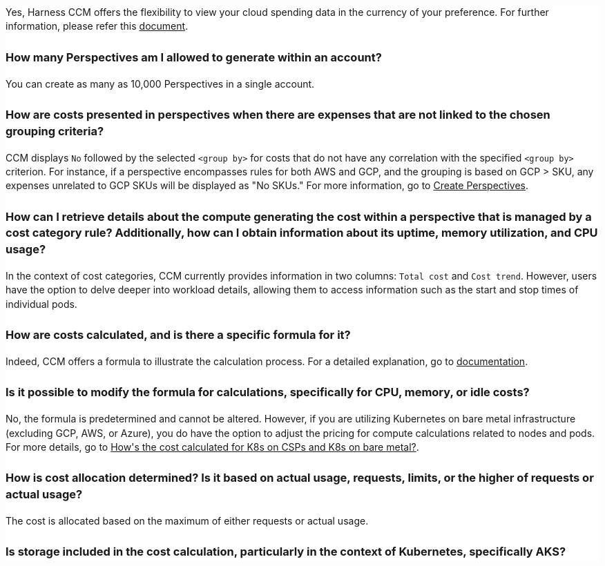 Yes, Harness CCM offers the flexibility to view your cloud spending data in the currency of your preference. For further information, please refer this [document](https://developer.harness.io/docs/cloud-cost-management/use-ccm-cost-reporting/currency-preferences/).

### How many Perspectives am I allowed to generate within an account?

You can create as many as 10,000 Perspectives in a single account.

### How are costs presented in perspectives when there are expenses that are not linked to the chosen grouping criteria?

CCM displays `No` followed by the selected `<group by>` for costs that do not have any correlation with the specified `<group by>` criterion.
For instance, if a perspective encompasses rules for both AWS and GCP, and the grouping is based on GCP > SKU, any expenses unrelated to GCP SKUs will be displayed as "No SKUs."
For more information, go to [Create Perspectives](https://developer.harness.io/docs/cloud-cost-management/use-ccm-cost-reporting/ccm-perspectives/create-cost-perspectives#review-no-accountprojectetc).

### How can I retrieve details about the compute generating the cost within a perspective that is managed by a cost category rule? Additionally, how can I obtain information about its uptime, memory utilization, and CPU usage?

In the context of cost categories, CCM currently provides information in two columns: `Total cost` and `Cost trend`. However, users have the option to delve deeper into workload details, allowing them to access information such as the start and stop times of individual pods.

### How are costs calculated, and is there a specific formula for it?

Indeed, CCM offers a formula to illustrate the calculation process. For a detailed explanation, go to [documentation](https://developer.harness.io/docs/cloud-cost-management/get-started/key-concepts/).

### Is it possible to modify the formula for calculations, specifically for CPU, memory, or idle costs?

No, the formula is predetermined and cannot be altered. However, if you are utilizing Kubernetes on bare metal infrastructure (excluding GCP, AWS, or Azure), you do have the option to adjust the pricing for compute calculations related to nodes and pods. For more details, go to [How's the cost calculated for K8s on CSPs and K8s on bare metal?](https://developer.harness.io/docs/faqs/cloud-cost-management-faqs/#hows-cost-calculated-for-k8s-on-cloud-providers-and-k8s-on-bare-metal).

### How is cost allocation determined? Is it based on actual usage, requests, limits, or the higher of requests or actual usage?

The cost is allocated based on the maximum of either requests or actual usage.

### Is storage included in the cost calculation, particularly in the context of Kubernetes, specifically AKS?
